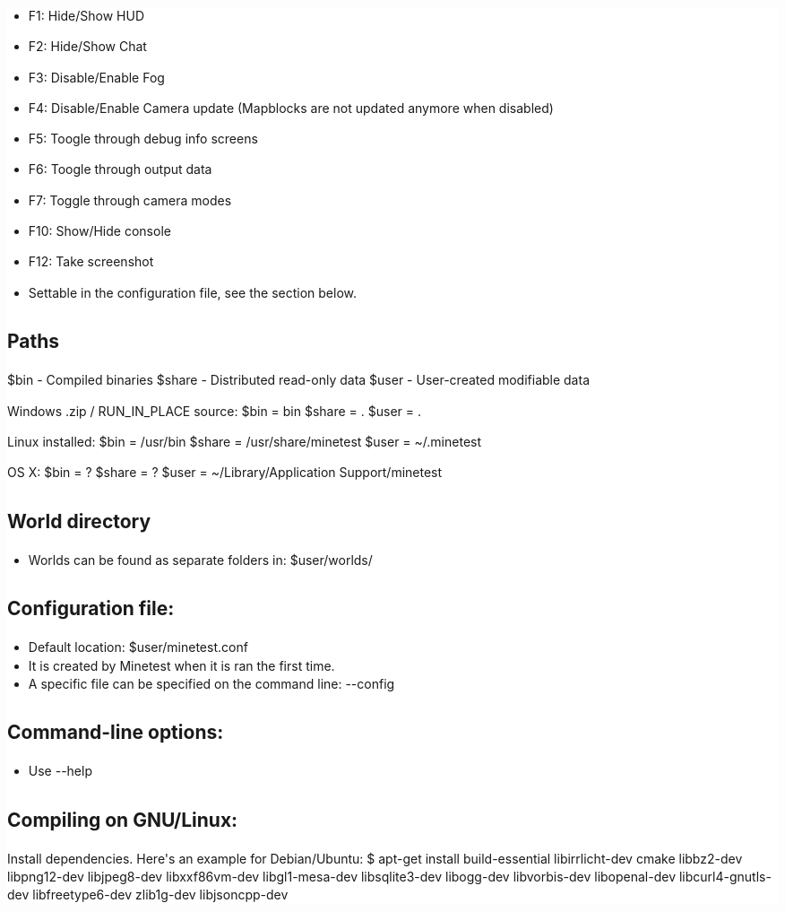 - F1:  Hide/Show HUD
- F2:  Hide/Show Chat
- F3:  Disable/Enable Fog
- F4:  Disable/Enable Camera update (Mapblocks are not updated anymore when disabled)
- F5:  Toogle through debug info screens
- F6:  Toogle through output data
- F7:  Toggle through camera modes
- F10: Show/Hide console
- F12: Take screenshot

- Settable in the configuration file, see the section below.

Paths
------
$bin   - Compiled binaries
$share - Distributed read-only data
$user  - User-created modifiable data

Windows .zip / RUN_IN_PLACE source:
$bin   = bin
$share = .
$user  = .

Linux installed:
$bin   = /usr/bin
$share = /usr/share/minetest
$user  = ~/.minetest

OS X:
$bin   = ?
$share = ?
$user  = ~/Library/Application Support/minetest

World directory
----------------
- Worlds can be found as separate folders in:
    $user/worlds/

Configuration file:
-------------------
- Default location:
    $user/minetest.conf
- It is created by Minetest when it is ran the first time.
- A specific file can be specified on the command line:
	--config <path-to-file>

Command-line options:
---------------------
- Use --help

Compiling on GNU/Linux:
-----------------------

Install dependencies. Here's an example for Debian/Ubuntu:
$ apt-get install build-essential libirrlicht-dev cmake libbz2-dev libpng12-dev libjpeg8-dev libxxf86vm-dev libgl1-mesa-dev libsqlite3-dev libogg-dev libvorbis-dev libopenal-dev libcurl4-gnutls-dev libfreetype6-dev zlib1g-dev libjsoncpp-dev
